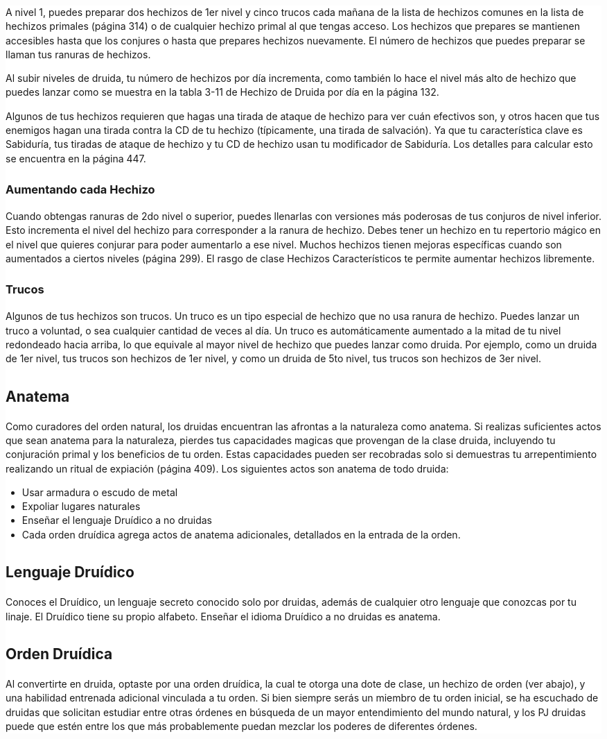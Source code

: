 A nivel 1, puedes preparar dos hechizos de 1er nivel y cinco trucos cada mañana de la lista de hechizos comunes en la lista de hechizos primales (página 314) o de cualquier hechizo primal al que tengas acceso. Los hechizos que prepares se mantienen accesibles hasta que los conjures o hasta que prepares hechizos nuevamente. El número de hechizos que puedes preparar se llaman tus ranuras de hechizos.  

Al subir niveles de druida, tu número de hechizos por día incrementa, como también lo hace el nivel más alto de hechizo que puedes lanzar como se muestra en la tabla 3-11 de Hechizo de Druida por día en la página 132.  

Algunos de tus hechizos requieren que hagas una tirada de ataque de hechizo para ver cuán efectivos son, y otros hacen que tus enemigos hagan una tirada contra la CD de tu hechizo (típicamente, una tirada de salvación).   Ya que tu característica clave es Sabiduría, tus tiradas de ataque de hechizo y tu CD de hechizo usan tu modificador de Sabiduría. Los detalles para calcular esto se encuentra en la página 447.
### Aumentando cada Hechizo
Cuando obtengas ranuras de 2do nivel o superior, puedes llenarlas con versiones más poderosas de tus conjuros de nivel inferior. Esto incrementa el nivel del hechizo para corresponder a la ranura de hechizo. Debes tener un hechizo en tu repertorio mágico en el nivel que quieres conjurar para poder aumentarlo a ese nivel. Muchos hechizos tienen mejoras específicas cuando son aumentados a ciertos niveles (página 299). El rasgo de clase Hechizos Característicos te permite aumentar hechizos libremente.  
### Trucos
Algunos de tus hechizos son trucos. Un truco es un tipo especial de hechizo que no usa ranura de hechizo. Puedes lanzar un truco a voluntad, o sea cualquier cantidad de veces al día. Un truco es automáticamente aumentado a la mitad de tu nivel redondeado hacia arriba, lo que equivale al mayor nivel de hechizo que puedes lanzar como druida. Por ejemplo, como un druida de 1er nivel, tus trucos son hechizos de 1er nivel, y como un druida de 5to nivel, tus trucos son hechizos de 3er nivel.  
## Anatema
Como curadores del orden natural, los druidas encuentran las afrontas a la naturaleza como anatema. Si realizas suficientes actos que sean anatema para la naturaleza, pierdes tus capacidades magicas que provengan de la clase druida, incluyendo tu conjuración primal y los beneficios de tu orden. Estas capacidades pueden ser recobradas solo si demuestras tu arrepentimiento realizando un ritual de expiación (página 409). Los siguientes actos son anatema de todo druida:
* Usar armadura o escudo de metal
* Expoliar lugares naturales
* Enseñar el lenguaje Druídico a no druidas
* Cada orden druídica agrega actos de anatema adicionales, detallados en la entrada de la orden.
## Lenguaje Druídico
Conoces el Druídico, un lenguaje secreto conocido solo por druidas, además de cualquier otro lenguaje que conozcas por tu linaje. El Druídico tiene su propio alfabeto. Enseñar el idioma Druídico a no druidas es anatema.
## Orden Druídica
Al convertirte en druida, optaste por una orden druídica, la cual te otorga una dote de clase, un hechizo de orden (ver abajo), y una habilidad entrenada adicional vinculada a tu orden. Si bien siempre serás un miembro de tu orden inicial, se ha escuchado de druidas que solicitan estudiar entre otras órdenes en búsqueda de un mayor entendimiento del mundo natural, y los PJ druidas puede que estén entre los que más probablemente puedan mezclar los poderes de diferentes órdenes.  
